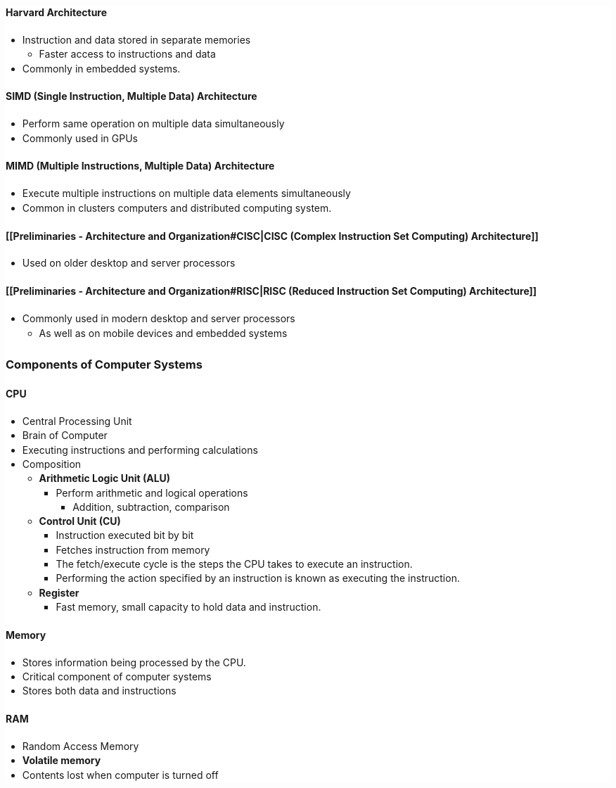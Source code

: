 #### Harvard Architecture
- Instruction and data stored in separate memories
	- Faster access to instructions and data
- Commonly in embedded systems.

#### SIMD (Single Instruction, Multiple Data) Architecture
- Perform same operation on multiple data simultaneously
- Commonly used in GPUs

#### MIMD (Multiple Instructions, Multiple Data) Architecture
- Execute multiple instructions on multiple data elements simultaneously
- Common in clusters computers and distributed computing system.

#### [[Preliminaries - Architecture and Organization#CISC|CISC (Complex Instruction Set Computing) Architecture]]
- Used on older desktop and server processors

#### [[Preliminaries - Architecture and Organization#RISC|RISC (Reduced Instruction Set Computing) Architecture]]
- Commonly used in modern desktop and server processors
	- As well as on mobile devices and embedded systems


### Components of Computer Systems
#### CPU
- Central Processing Unit
- Brain of Computer
-  Executing instructions and performing calculations
- Composition
	- **Arithmetic Logic Unit (ALU)**
		- Perform arithmetic and logical operations
			- Addition, subtraction, comparison
	- **Control Unit (CU)**
		- Instruction executed bit by bit
		- Fetches instruction from memory
		- The fetch/execute cycle is the steps the CPU takes to execute an instruction.
		- Performing the action specified by an instruction is known as executing the instruction.
	- **Register**
		- Fast memory, small capacity to hold data and instruction.

#### Memory
- Stores information being processed by the CPU.
- Critical component of computer systems
- Stores both data and instructions

#### RAM
- Random Access Memory
- **Volatile memory**
- Contents lost when computer is turned off

